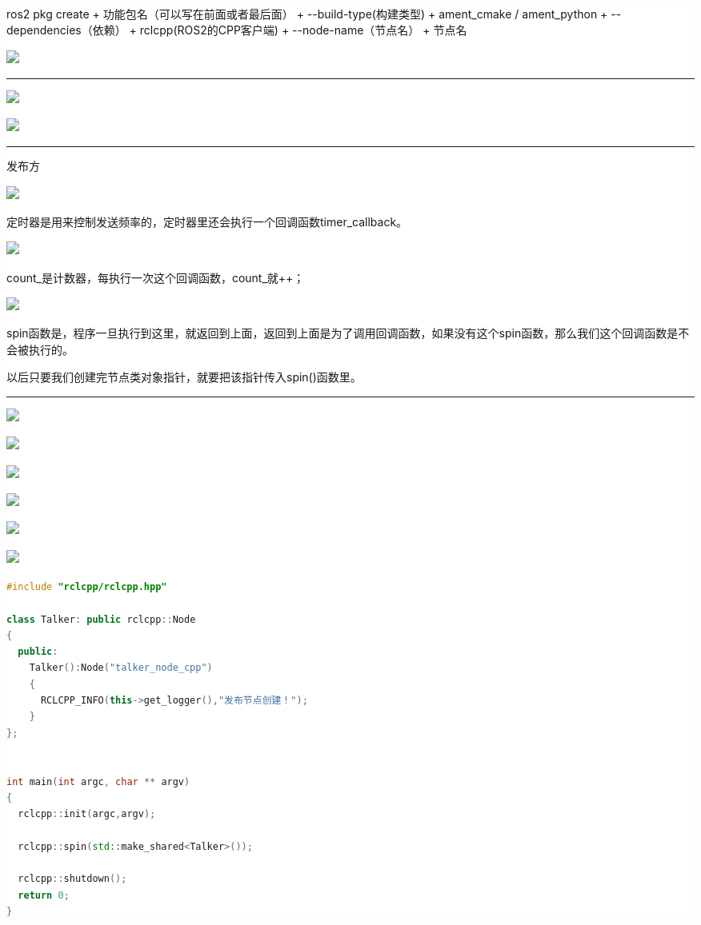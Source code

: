 ros2 pkg create + 功能包名（可以写在前面或者最后面） + --build-type(构建类型) + ament\_cmake / ament\_python + --dependencies（依赖） + rclcpp(ROS2的CPP客户端) + --node-name（节点名） + 节点名

![](https://cdn.eo.r2.tungchiahui.cn/tungwebsite/assets/images/2023-12-30/image375.webp)

* * *

![](https://cdn.eo.r2.tungchiahui.cn/tungwebsite/assets/images/2023-12-30/image376.webp)

![](https://cdn.eo.r2.tungchiahui.cn/tungwebsite/assets/images/2023-12-30/image377.webp)

* * *

发布方

![](https://cdn.eo.r2.tungchiahui.cn/tungwebsite/assets/images/2023-12-30/image378.webp)

定时器是用来控制发送频率的，定时器里还会执行一个回调函数timer\_callback。

![](https://cdn.eo.r2.tungchiahui.cn/tungwebsite/assets/images/2023-12-30/image379.webp)

count\_是计数器，每执行一次这个回调函数，count\_就++；

![](https://cdn.eo.r2.tungchiahui.cn/tungwebsite/assets/images/2023-12-30/image380.webp)

spin函数是，程序一旦执行到这里，就返回到上面，返回到上面是为了调用回调函数，如果没有这个spin函数，那么我们这个回调函数是不会被执行的。

以后只要我们创建完节点类对象指针，就要把该指针传入spin()函数里。

* * *

![](https://cdn.eo.r2.tungchiahui.cn/tungwebsite/assets/images/2023-12-30/image381.webp)

![](https://cdn.eo.r2.tungchiahui.cn/tungwebsite/assets/images/2023-12-30/image382.webp)

![](https://cdn.eo.r2.tungchiahui.cn/tungwebsite/assets/images/2023-12-30/image383.webp)

![](https://cdn.eo.r2.tungchiahui.cn/tungwebsite/assets/images/2023-12-30/image384.webp)

![](https://cdn.eo.r2.tungchiahui.cn/tungwebsite/assets/images/2023-12-30/image385.webp)

![](https://cdn.eo.r2.tungchiahui.cn/tungwebsite/assets/images/2023-12-30/image386.webp)

```cpp
#include "rclcpp/rclcpp.hpp"

class Talker: public rclcpp::Node
{
  public:
    Talker():Node("talker_node_cpp")
    {
      RCLCPP_INFO(this->get_logger(),"发布节点创建！");
    }
};


int main(int argc, char ** argv)
{
  rclcpp::init(argc,argv);

  rclcpp::spin(std::make_shared<Talker>());

  rclcpp::shutdown();
  return 0;
}
```
